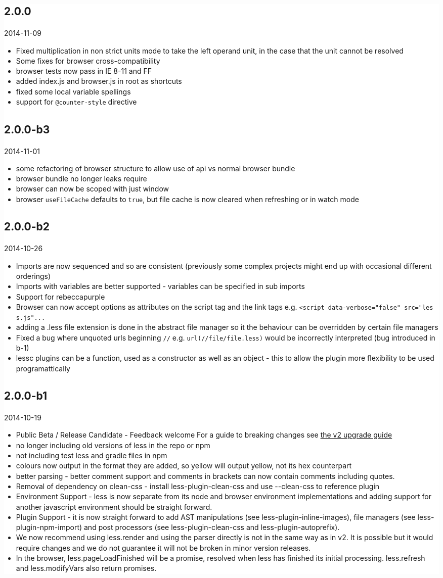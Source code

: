 ## 2.0.0

2014-11-09

-   Fixed multiplication in non strict units mode to take the left operand unit, in the case that the unit cannot be resolved
-   Some fixes for browser cross-compatibility
-   browser tests now pass in IE 8-11 and FF
-   added index.js and browser.js in root as shortcuts
-   fixed some local variable spellings
-   support for `@counter-style` directive

## 2.0.0-b3

2014-11-01

-   some refactoring of browser structure to allow use of api vs normal browser bundle
-   browser bundle no longer leaks require
-   browser can now be scoped with just window
-   browser `useFileCache` defaults to `true`, but file cache is now cleared when refreshing or in watch mode

## 2.0.0-b2

2014-10-26

-   Imports are now sequenced and so are consistent (previously some complex projects might end up with occasional different orderings)
-   Imports with variables are better supported - variables can be specified in sub imports
-   Support for rebeccapurple
-   Browser can now accept options as attributes on the script tag and the link tags e.g. `<script data-verbose="false" src="less.js"...`
-   adding a .less file extension is done in the abstract file manager so it the behaviour can be overridden by certain file managers
-   Fixed a bug where unquoted urls beginning `//` e.g. `url(//file/file.less)` would be incorrectly interpreted (bug introduced in b-1)
-   lessc plugins can be a function, used as a constructor as well as an object - this to allow the plugin more flexibility to be used programattically

## 2.0.0-b1

2014-10-19

-   Public Beta / Release Candidate - Feedback welcome
    For a guide to breaking changes see [the v2 upgrade guide](http://lesscss.org/usage/#v2-upgrade-guide)
-   no longer including old versions of less in the repo or npm
-   not including test less and gradle files in npm
-   colours now output in the format they are added, so yellow will output yellow, not its hex counterpart
-   better parsing - better comment support and comments in brackets can now contain comments including quotes.
-   Removal of dependency on clean-css - install less-plugin-clean-css and use --clean-css to reference plugin
-   Environment Support - less is now separate from its node and browser environment implementations and adding support for another javascript environment should be straight forward.
-   Plugin Support - it is now straight forward to add AST manipulations (see less-plugin-inline-images), file managers (see less-plugin-npm-import) and post processors (see less-plugin-clean-css and less-plugin-autoprefix).
-   We now recommend using less.render and using the parser directly is not in the same way as in v2. It is possible but it would require changes and we do not guarantee it will not be broken in minor version releases.
-   In the browser, less.pageLoadFinished will be a promise, resolved when less has finished its initial processing. less.refresh and less.modifyVars also return promises.